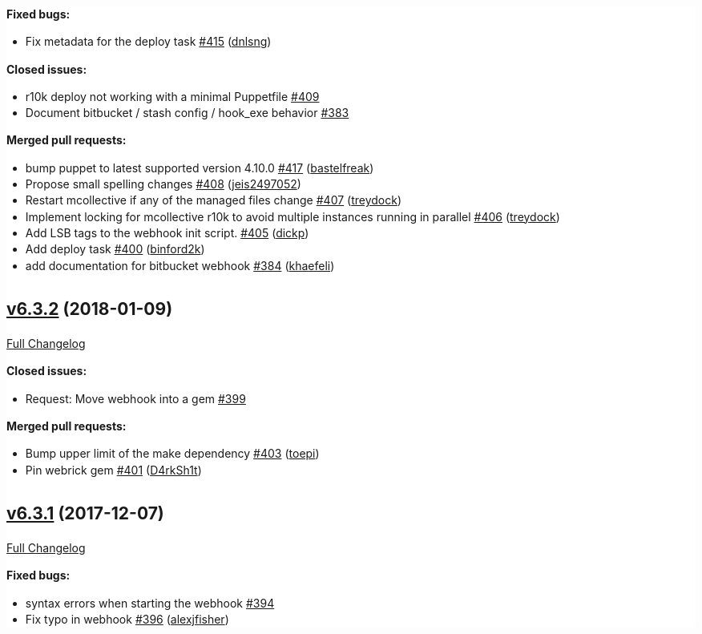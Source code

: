 **Fixed bugs:**

- Fix metadata for the deploy task [\#415](https://github.com/voxpupuli/puppet-r10k/pull/415) ([dnlsng](https://github.com/dnlsng))

**Closed issues:**

- r10k deploy not working with a minimal Puppetfile [\#409](https://github.com/voxpupuli/puppet-r10k/issues/409)
- Document bitbucket / stash config / hook\_exe behavior  [\#383](https://github.com/voxpupuli/puppet-r10k/issues/383)

**Merged pull requests:**

- bump puppet to latest supported version 4.10.0 [\#417](https://github.com/voxpupuli/puppet-r10k/pull/417) ([bastelfreak](https://github.com/bastelfreak))
- Propose small spelling changes [\#408](https://github.com/voxpupuli/puppet-r10k/pull/408) ([jeis2497052](https://github.com/jeis2497052))
- Restart mcollective if any of the managed files change [\#407](https://github.com/voxpupuli/puppet-r10k/pull/407) ([treydock](https://github.com/treydock))
- Implement locking for mcollective r10k to avoid multiple instances running in parallel [\#406](https://github.com/voxpupuli/puppet-r10k/pull/406) ([treydock](https://github.com/treydock))
- Add LSB tags to the webhook init script. [\#405](https://github.com/voxpupuli/puppet-r10k/pull/405) ([dickp](https://github.com/dickp))
- Add deploy task [\#400](https://github.com/voxpupuli/puppet-r10k/pull/400) ([binford2k](https://github.com/binford2k))
- add documentation for bitbucket webhook [\#384](https://github.com/voxpupuli/puppet-r10k/pull/384) ([khaefeli](https://github.com/khaefeli))

## [v6.3.2](https://github.com/voxpupuli/puppet-r10k/tree/v6.3.2) (2018-01-09)

[Full Changelog](https://github.com/voxpupuli/puppet-r10k/compare/v6.3.1...v6.3.2)

**Closed issues:**

- Request: Move webhook into a gem [\#399](https://github.com/voxpupuli/puppet-r10k/issues/399)

**Merged pull requests:**

- Bump upper limit of the make dependency [\#403](https://github.com/voxpupuli/puppet-r10k/pull/403) ([toepi](https://github.com/toepi))
- Pin webrick gem [\#401](https://github.com/voxpupuli/puppet-r10k/pull/401) ([D4rkSh1t](https://github.com/D4rkSh1t))

## [v6.3.1](https://github.com/voxpupuli/puppet-r10k/tree/v6.3.1) (2017-12-07)

[Full Changelog](https://github.com/voxpupuli/puppet-r10k/compare/v6.3.0...v6.3.1)

**Fixed bugs:**

- syntax errors when starting the webhook [\#394](https://github.com/voxpupuli/puppet-r10k/issues/394)
- Fix typo in webhook [\#396](https://github.com/voxpupuli/puppet-r10k/pull/396) ([alexjfisher](https://github.com/alexjfisher))
